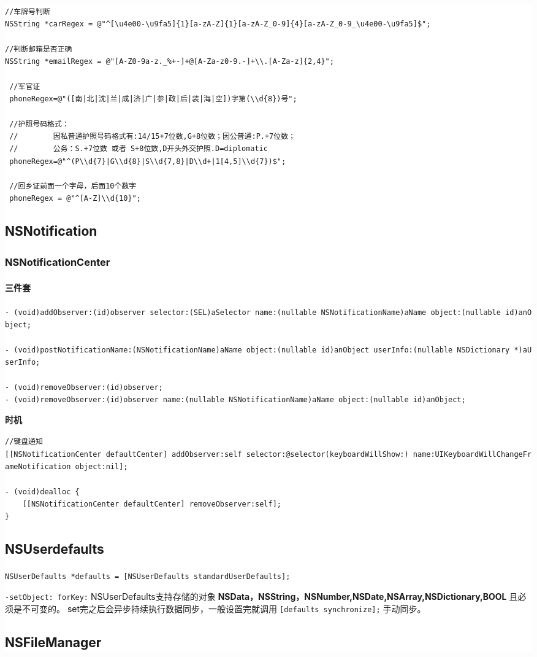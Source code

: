     //车牌号判断
    NSString *carRegex = @"^[\u4e00-\u9fa5]{1}[a-zA-Z]{1}[a-zA-Z_0-9]{4}[a-zA-Z_0-9_\u4e00-\u9fa5]$";

    //判断邮箱是否正确
    NSString *emailRegex = @"[A-Z0-9a-z._%+-]+@[A-Za-z0-9.-]+\\.[A-Za-z]{2,4}";

     //军官证
     phoneRegex=@"([南|北|沈|兰|成|济|广|参|政|后|装|海|空])字第(\\d{8})号";
    
     //护照号码格式：
     //        因私普通护照号码格式有:14/15+7位数,G+8位数；因公普通:P.+7位数；
     //        公务：S.+7位数 或者 S+8位数,D开头外交护照.D=diplomatic
     phoneRegex=@"^(P\\d{7}|G\\d{8}|S\\d{7,8}|D\\d+|1[4,5]\\d{7})$";
    
     //回乡证前面一个字母，后面10个数字
     phoneRegex = @"^[A-Z]\\d{10}";
    


## NSNotification

### NSNotificationCenter

#### 三件套

    - (void)addObserver:(id)observer selector:(SEL)aSelector name:(nullable NSNotificationName)aName object:(nullable id)anObject;
    
    - (void)postNotificationName:(NSNotificationName)aName object:(nullable id)anObject userInfo:(nullable NSDictionary *)aUserInfo;
    
    - (void)removeObserver:(id)observer;
    - (void)removeObserver:(id)observer name:(nullable NSNotificationName)aName object:(nullable id)anObject;

**时机**

    //键盘通知
    [[NSNotificationCenter defaultCenter] addObserver:self selector:@selector(keyboardWillShow:) name:UIKeyboardWillChangeFrameNotification object:nil];

    - (void)dealloc {
        [[NSNotificationCenter defaultCenter] removeObserver:self];
    }



## NSUserdefaults

  	NSUserDefaults *defaults = [NSUserDefaults standardUserDefaults];

`-setObject: forKey:` NSUserDefaults支持存储的对象 **NSData，NSString，NSNumber,NSDate,NSArray,NSDictionary,BOOL** 且必须是不可变的。
set完之后会异步持续执行数据同步，一般设置完就调用 `[defaults synchronize];` 手动同步。
  


## NSFileManager
